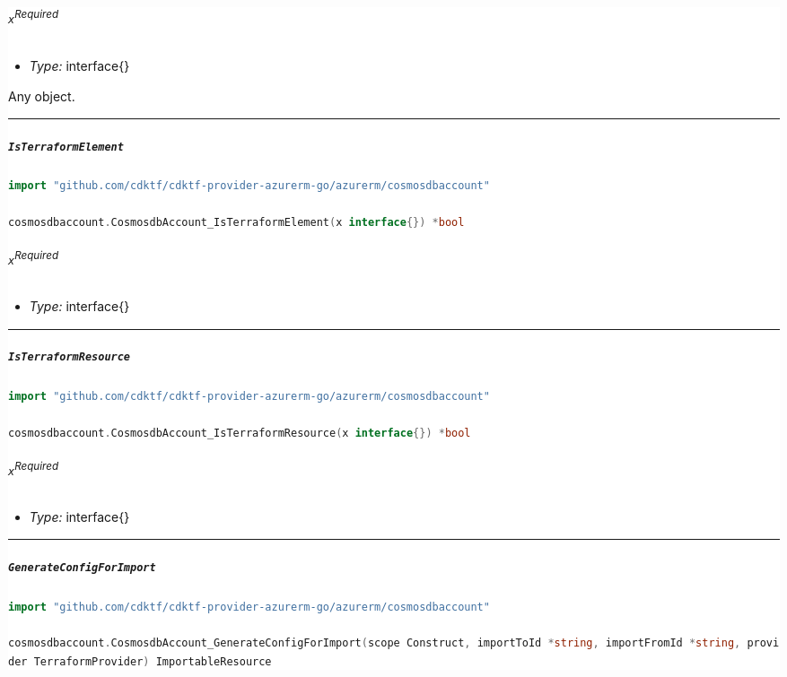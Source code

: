 ###### `x`<sup>Required</sup> <a name="x" id="@cdktf/provider-azurerm.cosmosdbAccount.CosmosdbAccount.isConstruct.parameter.x"></a>

- *Type:* interface{}

Any object.

---

##### `IsTerraformElement` <a name="IsTerraformElement" id="@cdktf/provider-azurerm.cosmosdbAccount.CosmosdbAccount.isTerraformElement"></a>

```go
import "github.com/cdktf/cdktf-provider-azurerm-go/azurerm/cosmosdbaccount"

cosmosdbaccount.CosmosdbAccount_IsTerraformElement(x interface{}) *bool
```

###### `x`<sup>Required</sup> <a name="x" id="@cdktf/provider-azurerm.cosmosdbAccount.CosmosdbAccount.isTerraformElement.parameter.x"></a>

- *Type:* interface{}

---

##### `IsTerraformResource` <a name="IsTerraformResource" id="@cdktf/provider-azurerm.cosmosdbAccount.CosmosdbAccount.isTerraformResource"></a>

```go
import "github.com/cdktf/cdktf-provider-azurerm-go/azurerm/cosmosdbaccount"

cosmosdbaccount.CosmosdbAccount_IsTerraformResource(x interface{}) *bool
```

###### `x`<sup>Required</sup> <a name="x" id="@cdktf/provider-azurerm.cosmosdbAccount.CosmosdbAccount.isTerraformResource.parameter.x"></a>

- *Type:* interface{}

---

##### `GenerateConfigForImport` <a name="GenerateConfigForImport" id="@cdktf/provider-azurerm.cosmosdbAccount.CosmosdbAccount.generateConfigForImport"></a>

```go
import "github.com/cdktf/cdktf-provider-azurerm-go/azurerm/cosmosdbaccount"

cosmosdbaccount.CosmosdbAccount_GenerateConfigForImport(scope Construct, importToId *string, importFromId *string, provider TerraformProvider) ImportableResource
```

